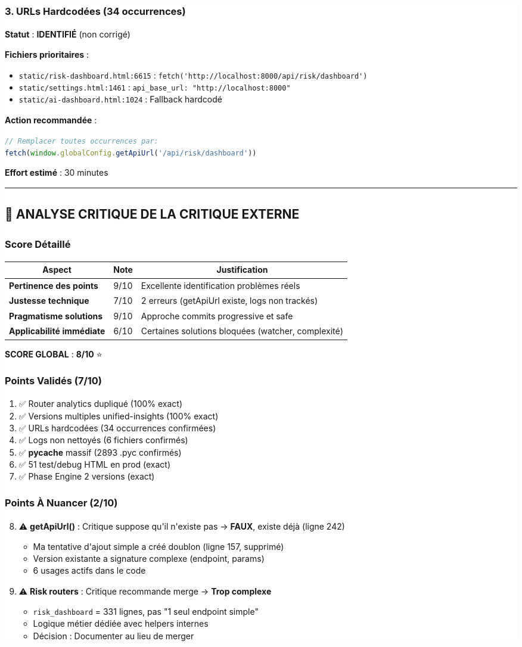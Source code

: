 ### 3. URLs Hardcodées (34 occurrences)

**Statut** : **IDENTIFIÉ** (non corrigé)

**Fichiers prioritaires** :
- `static/risk-dashboard.html:6615` : `fetch('http://localhost:8000/api/risk/dashboard')`
- `static/settings.html:1461` : `api_base_url: "http://localhost:8000"`
- `static/ai-dashboard.html:1024` : Fallback hardcodé

**Action recommandée** :
```javascript
// Remplacer toutes occurrences par:
fetch(window.globalConfig.getApiUrl('/api/risk/dashboard'))
```

**Effort estimé** : 30 minutes

---

## 🎯 ANALYSE CRITIQUE DE LA CRITIQUE EXTERNE

### Score Détaillé

| Aspect | Note | Justification |
|--------|------|---------------|
| **Pertinence des points** | 9/10 | Excellente identification problèmes réels |
| **Justesse technique** | 7/10 | 2 erreurs (getApiUrl existe, logs non trackés) |
| **Pragmatisme solutions** | 9/10 | Approche commits progressive et safe |
| **Applicabilité immédiate** | 6/10 | Certaines solutions bloquées (watcher, complexité) |

**SCORE GLOBAL** : **8/10** ⭐

### Points Validés (7/10)

1. ✅ Router analytics dupliqué (100% exact)
2. ✅ Versions multiples unified-insights (100% exact)
3. ✅ URLs hardcodées (34 occurrences confirmées)
4. ✅ Logs non nettoyés (6 fichiers confirmés)
5. ✅ __pycache__ massif (2893 .pyc confirmés)
6. ✅ 51 test/debug HTML en prod (exact)
7. ✅ Phase Engine 2 versions (exact)

### Points À Nuancer (2/10)

8. ⚠️ **getApiUrl()** : Critique suppose qu'il n'existe pas → **FAUX**, existe déjà (ligne 242)
   - Ma tentative d'ajout simple a créé doublon (ligne 157, supprimé)
   - Version existante a signature complexe (endpoint, params)
   - 6 usages actifs dans le code

9. ⚠️ **Risk routers** : Critique recommande merge → **Trop complexe**
   - `risk_dashboard` = 331 lignes, pas "1 seul endpoint simple"
   - Logique métier dédiée avec helpers internes
   - Décision : Documenter au lieu de merger
